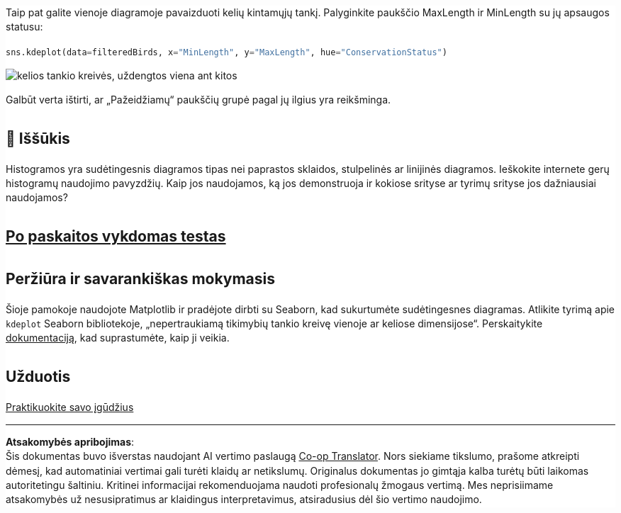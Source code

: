 Taip pat galite vienoje diagramoje pavaizduoti kelių kintamųjų tankį. Palyginkite paukščio MaxLength ir MinLength su jų apsaugos statusu:

```python
sns.kdeplot(data=filteredBirds, x="MinLength", y="MaxLength", hue="ConservationStatus")
```

![kelios tankio kreivės, uždengtos viena ant kitos](../../../../3-Data-Visualization/10-visualization-distributions/images/multi.png)

Galbūt verta ištirti, ar „Pažeidžiamų“ paukščių grupė pagal jų ilgius yra reikšminga.

## 🚀 Iššūkis

Histogramos yra sudėtingesnis diagramos tipas nei paprastos sklaidos, stulpelinės ar linijinės diagramos. Ieškokite internete gerų histogramų naudojimo pavyzdžių. Kaip jos naudojamos, ką jos demonstruoja ir kokiose srityse ar tyrimų srityse jos dažniausiai naudojamos?

## [Po paskaitos vykdomas testas](https://ff-quizzes.netlify.app/en/ds/quiz/19)

## Peržiūra ir savarankiškas mokymasis

Šioje pamokoje naudojote Matplotlib ir pradėjote dirbti su Seaborn, kad sukurtumėte sudėtingesnes diagramas. Atlikite tyrimą apie `kdeplot` Seaborn bibliotekoje, „nepertraukiamą tikimybių tankio kreivę vienoje ar keliose dimensijose“. Perskaitykite [dokumentaciją](https://seaborn.pydata.org/generated/seaborn.kdeplot.html), kad suprastumėte, kaip ji veikia.

## Užduotis

[Praktikuokite savo įgūdžius](assignment.md)

---

**Atsakomybės apribojimas**:  
Šis dokumentas buvo išverstas naudojant AI vertimo paslaugą [Co-op Translator](https://github.com/Azure/co-op-translator). Nors siekiame tikslumo, prašome atkreipti dėmesį, kad automatiniai vertimai gali turėti klaidų ar netikslumų. Originalus dokumentas jo gimtąja kalba turėtų būti laikomas autoritetingu šaltiniu. Kritinei informacijai rekomenduojama naudoti profesionalų žmogaus vertimą. Mes neprisiimame atsakomybės už nesusipratimus ar klaidingus interpretavimus, atsiradusius dėl šio vertimo naudojimo.